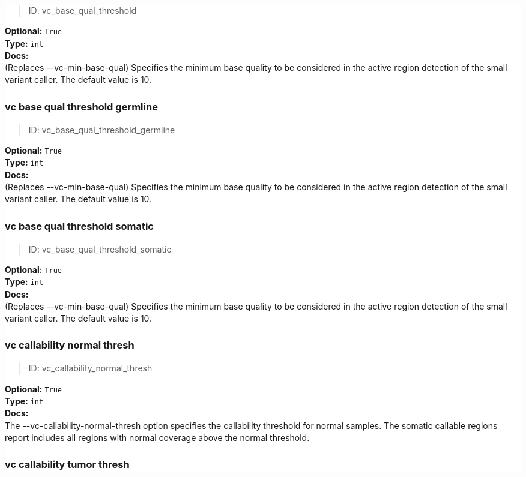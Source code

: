   
> ID: vc_base_qual_threshold
  
**Optional:** `True`  
**Type:** `int`  
**Docs:**  
(Replaces --vc-min-base-qual)
Specifies the minimum base quality to be considered in the active region detection of the small variant caller.
The default value is 10.


### vc base qual threshold germline



  
> ID: vc_base_qual_threshold_germline
  
**Optional:** `True`  
**Type:** `int`  
**Docs:**  
(Replaces --vc-min-base-qual)
Specifies the minimum base quality to be considered in the active region detection of the small variant caller.
The default value is 10.


### vc base qual threshold somatic



  
> ID: vc_base_qual_threshold_somatic
  
**Optional:** `True`  
**Type:** `int`  
**Docs:**  
(Replaces --vc-min-base-qual)
Specifies the minimum base quality to be considered in the active region detection of the small variant caller.
The default value is 10.


### vc callability normal thresh



  
> ID: vc_callability_normal_thresh
  
**Optional:** `True`  
**Type:** `int`  
**Docs:**  
The --vc-callability-normal-thresh option specifies the callability threshold for normal samples.
The somatic callable regions report includes all regions with normal coverage above the normal threshold.


### vc callability tumor thresh
